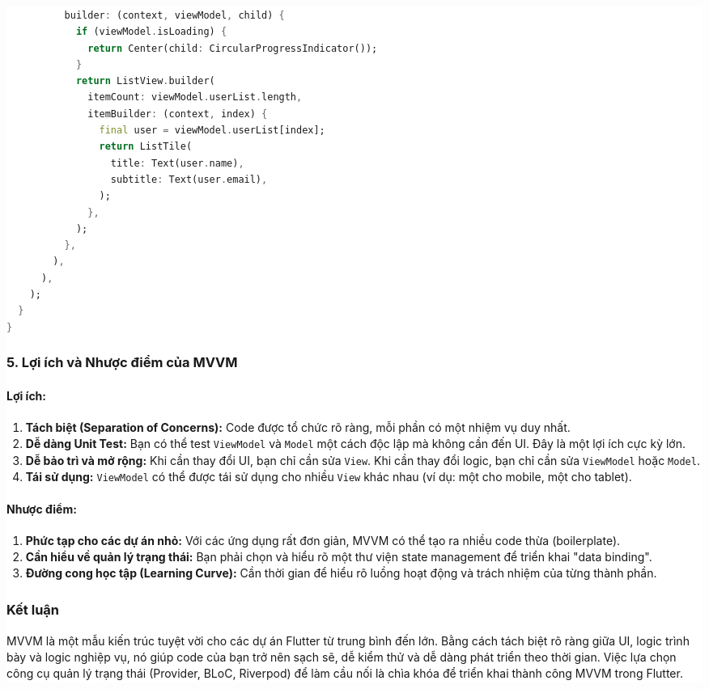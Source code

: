 ```dart
          builder: (context, viewModel, child) {
            if (viewModel.isLoading) {
              return Center(child: CircularProgressIndicator());
            }
            return ListView.builder(
              itemCount: viewModel.userList.length,
              itemBuilder: (context, index) {
                final user = viewModel.userList[index];
                return ListTile(
                  title: Text(user.name),
                  subtitle: Text(user.email),
                );
              },
            );
          },
        ),
      ),
    );
  }
}
```

### 5. Lợi ích và Nhược điểm của MVVM

#### Lợi ích:
1.  **Tách biệt (Separation of Concerns):** Code được tổ chức rõ ràng, mỗi phần có một nhiệm vụ duy nhất.
2.  **Dễ dàng Unit Test:** Bạn có thể test `ViewModel` và `Model` một cách độc lập mà không cần đến UI. Đây là một lợi ích cực kỳ lớn.
3.  **Dễ bảo trì và mở rộng:** Khi cần thay đổi UI, bạn chỉ cần sửa `View`. Khi cần thay đổi logic, bạn chỉ cần sửa `ViewModel` hoặc `Model`.
4.  **Tái sử dụng:** `ViewModel` có thể được tái sử dụng cho nhiều `View` khác nhau (ví dụ: một cho mobile, một cho tablet).

#### Nhược điểm:
1.  **Phức tạp cho các dự án nhỏ:** Với các ứng dụng rất đơn giản, MVVM có thể tạo ra nhiều code thừa (boilerplate).
2.  **Cần hiểu về quản lý trạng thái:** Bạn phải chọn và hiểu rõ một thư viện state management để triển khai "data binding".
3.  **Đường cong học tập (Learning Curve):** Cần thời gian để hiểu rõ luồng hoạt động và trách nhiệm của từng thành phần.

### Kết luận

MVVM là một mẫu kiến trúc tuyệt vời cho các dự án Flutter từ trung bình đến lớn. Bằng cách tách biệt rõ ràng giữa UI, logic trình bày và logic nghiệp vụ, nó giúp code của bạn trở nên sạch sẽ, dễ kiểm thử và dễ dàng phát triển theo thời gian. Việc lựa chọn công cụ quản lý trạng thái (Provider, BLoC, Riverpod) để làm cầu nối là chìa khóa để triển khai thành công MVVM trong Flutter.
